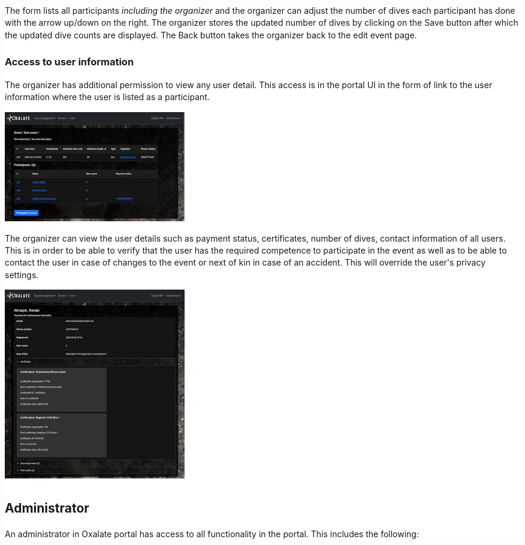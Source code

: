 The form lists all participants *including the organizer* and the organizer can adjust the number of dives each participant has done with the arrow up/down on
the right. The organizer stores the updated number of dives by clicking on the Save button after which the updated dive counts are displayed. The Back button
takes the organizer back to the edit event page.

### Access to user information

The organizer has additional permission to view any user detail. This access is in the portal UI in the form of link to the user information where the user
is listed as a participant.

[![Organizer access to user profile](images/user-role-organizer-user-link-thumb.jpg)](images/user-role-organizer-user-link.jpg)

The organizer can view the user details such as payment status, certificates, number of dives, contact information of all users. This is in order to be
able to verify that the user has the required competence to participate in the event as well as to be able to contact the user in case of changes to the
event or next of kin in case of an accident. This will override the user's privacy settings.

[![Organizer access to user profile](images/user-role-organizer-user-details-thumb.jpg)](images/user-role-organizer-user-details.jpg)

## Administrator

An administrator in Oxalate portal has access to all functionality in the portal. This includes the following:
